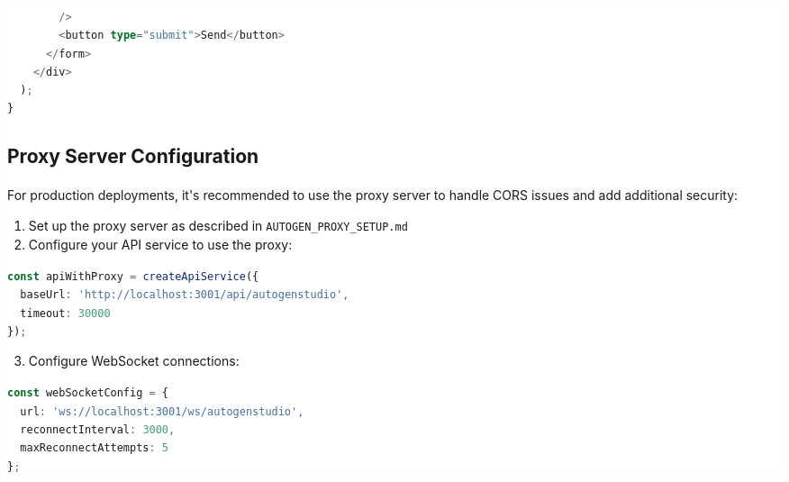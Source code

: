 ```typescript
        />
        <button type="submit">Send</button>
      </form>
    </div>
  );
}
```

## Proxy Server Configuration

For production deployments, it's recommended to use the proxy server to handle CORS issues and add additional security:

1. Set up the proxy server as described in `AUTOGEN_PROXY_SETUP.md`
2. Configure your API service to use the proxy:

```typescript
const apiWithProxy = createApiService({
  baseUrl: 'http://localhost:3001/api/autogenstudio',
  timeout: 30000
});
```

3. Configure WebSocket connections:

```typescript
const webSocketConfig = {
  url: 'ws://localhost:3001/ws/autogenstudio',
  reconnectInterval: 3000,
  maxReconnectAttempts: 5
};
```